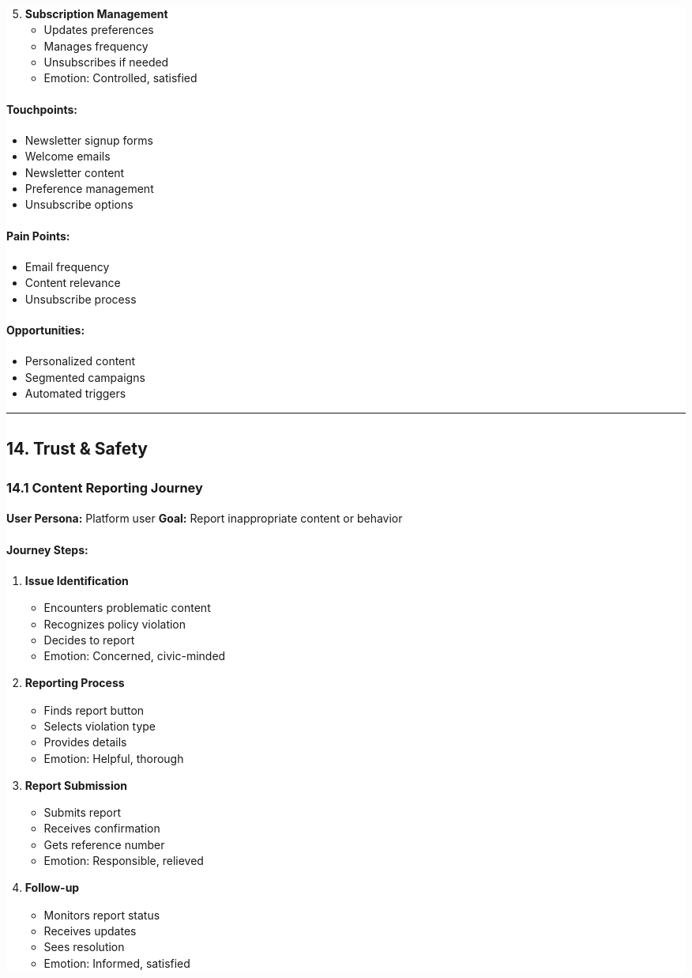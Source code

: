 5. **Subscription Management**
   - Updates preferences
   - Manages frequency
   - Unsubscribes if needed
   - Emotion: Controlled, satisfied

#### Touchpoints:
- Newsletter signup forms
- Welcome emails
- Newsletter content
- Preference management
- Unsubscribe options

#### Pain Points:
- Email frequency
- Content relevance
- Unsubscribe process

#### Opportunities:
- Personalized content
- Segmented campaigns
- Automated triggers

---

## 14. Trust & Safety

### 14.1 Content Reporting Journey
**User Persona:** Platform user
**Goal:** Report inappropriate content or behavior

#### Journey Steps:
1. **Issue Identification**
   - Encounters problematic content
   - Recognizes policy violation
   - Decides to report
   - Emotion: Concerned, civic-minded

2. **Reporting Process**
   - Finds report button
   - Selects violation type
   - Provides details
   - Emotion: Helpful, thorough

3. **Report Submission**
   - Submits report
   - Receives confirmation
   - Gets reference number
   - Emotion: Responsible, relieved

4. **Follow-up**
   - Monitors report status
   - Receives updates
   - Sees resolution
   - Emotion: Informed, satisfied
